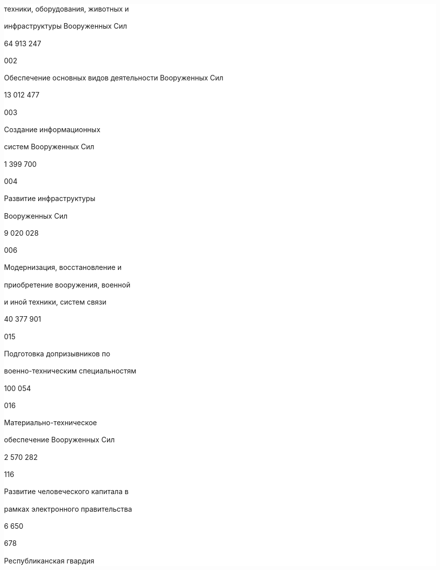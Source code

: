 тех­ни­ки, обо­ру­до­ва­ния, жи­вот­ных и

ин­фра­струк­ту­ры Во­ору­жен­ных Сил

64 913 247

002

Обес­пе­че­ние ос­нов­ных ви­дов де­я­тель­но­сти Во­ору­жен­ных Сил

13 012 477

003

Со­зда­ние ин­фор­ма­ци­он­ных

си­стем Во­ору­жен­ных Сил

1 399 700

004

Раз­ви­тие ин­фра­струк­ту­ры

Во­ору­жен­ных Сил

9 020 028

006

Мо­дер­ни­за­ция, вос­ста­нов­ле­ние и

при­об­ре­те­ние во­ору­же­ния, во­ен­ной

и иной тех­ни­ки, си­стем свя­зи

40 377 901

015

Под­го­тов­ка до­при­зыв­ни­ков по

во­ен­но-тех­ни­че­ским спе­ци­аль­но­стям

100 054

016

Ма­те­ри­аль­но-тех­ни­че­ское

обес­пе­че­ние Во­ору­жен­ных Сил

2 570 282

116

Раз­ви­тие че­ло­ве­че­ско­го ка­пи­та­ла в

рам­ках элек­трон­но­го пра­ви­тель­ства

6 650

678

Рес­пуб­ли­кан­ская гвар­дия
